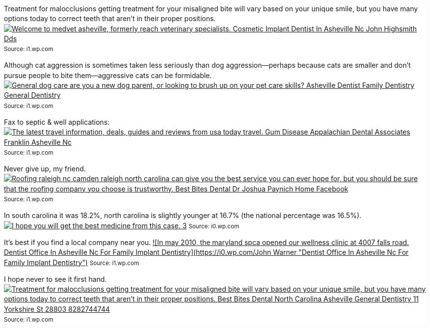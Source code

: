 Treatment for malocclusions getting treatment for your misaligned bite will vary based on your unique smile, but you have many options today to correct teeth that aren’t in their proper positions.
[![Welcome to medvet asheville, formerly reach veterinary specialists. Cosmetic Implant Dentist In Asheville Nc John Highsmith Dds](https://i1.wp.com/encrypted-tbn0.gstatic.com/images?q=tbn:ANd9GcT-DZ31baX31MA-fniQEOHYAsDx4jFqcafaPg&amp;usqp=CAU "Cosmetic Implant Dentist In Asheville Nc John Highsmith Dds")](https://i1.wp.com/www.drhighsmith.com/wp-content/uploads/2020/04/Home-icon-01.png)
<small>Source: i1.wp.com</small>

Although cat aggression is sometimes taken less seriously than dog aggression—perhaps because cats are smaller and don’t pursue people to bite them—aggressive cats can be formidable.
[![General dog care are you a new dog parent, or looking to brush up on your pet care skills? Asheville Dentist Family Dentistry General Dentistry](https://i0.wp.com/encrypted-tbn0.gstatic.com/images?q=tbn:ANd9GcQkj_dCW2k76FU-h05qgk_AJiCKFYc5FgVwVg&amp;usqp=CAU "Asheville Dentist Family Dentistry General Dentistry")](https://i1.wp.com/www.smileasheville.com/wp-content/uploads/2017/12/501292869-700x467.jpg)
<small>Source: i1.wp.com</small>

Fax to septic &amp; well applications:
[![The latest travel information, deals, guides and reviews from usa today travel. Gum Disease Appalachian Dental Associates Franklin Asheville Nc](https://i0.wp.com/encrypted-tbn0.gstatic.com/images?q=tbn:ANd9GcR8niC3FYpaISBaqmpukcpnu3lwh5Vg_RnZVA&amp;usqp=CAU "Gum Disease Appalachian Dental Associates Franklin Asheville Nc")](https://i1.wp.com/www.appalachiandentalassociates.com/sesame_media/images/gum-disease/periodontal-treatments.jpg)
<small>Source: i1.wp.com</small>

Never give up, my friend.
[![Roofing raleigh nc camden raleigh north carolina can give you the best service you can ever hope for, but you should be sure that the roofing company you choose is trustworthy. Best Bites Dental Dr Joshua Paynich Home Facebook](https://i0.wp.com/encrypted-tbn0.gstatic.com/images?q=tbn:ANd9GcQEY3IVPZuzZlGF8mjmUwFDjAT3_WJ6jkHDidQ4TgOFCl2jNKE3xBbQN5CmLv95C8dPjvY&amp;usqp=CAU "Best Bites Dental Dr Joshua Paynich Home Facebook")](https://i1.wp.com/lookaside.fbsbx.com/lookaside/crawler/media/?media_id=4197345923645986)
<small>Source: i1.wp.com</small>

In south carolina it was 18.2%, north carolina is slightly younger at 16.7% (the national percentage was 16.5%).
[![I hope you will get the best medicine from this case. 3](https://i0.wp.com//search?q=overbite+teeth&amp;tbm=isch "3")](https://i0.wp.com//search?q=nextdoor+app&amp;tbm=isch)
<small>Source: i0.wp.com</small>

It’s best if you find a local company near you.
[![In may 2010, the maryland spca opened our wellness clinic at 4007 falls road. Dentist Office In Asheville Nc For Family Implant Dentistry](https://i0.wp.com/John Warner "Dentist Office In Asheville Nc For Family Implant Dentistry")](https://i1.wp.com/www.smileasheville.com/wp-content/uploads/2017/12/hoffert-staff-asheville-nc.jpg)
<small>Source: i1.wp.com</small>

I hope never to see it first hand.
[![Treatment for malocclusions getting treatment for your misaligned bite will vary based on your unique smile, but you have many options today to correct teeth that aren’t in their proper positions. Best Bites Dental North Carolina Asheville General Dentistry 11 Yorkshire St 28803 8282744744](https://i1.wp.com/encrypted-tbn0.gstatic.com/images?q=tbn:ANd9GcReceNXOVx30g1FFWmuX_i7AmuBlsw2sP5C3wriGgmMU4odWTnyoPtiYKBSHu0gm2UdZgo&amp;usqp=CAU "Best Bites Dental North Carolina Asheville General Dentistry 11 Yorkshire St 28803 8282744744")](https://i1.wp.com/static-maps.yandex.ru/1.x/?lang=tr-TR&amp;ll=-82.5365428626497,35.5572923036012&amp;z=9&amp;l=map&amp;size=300,150)
<small>Source: i1.wp.com</small>
